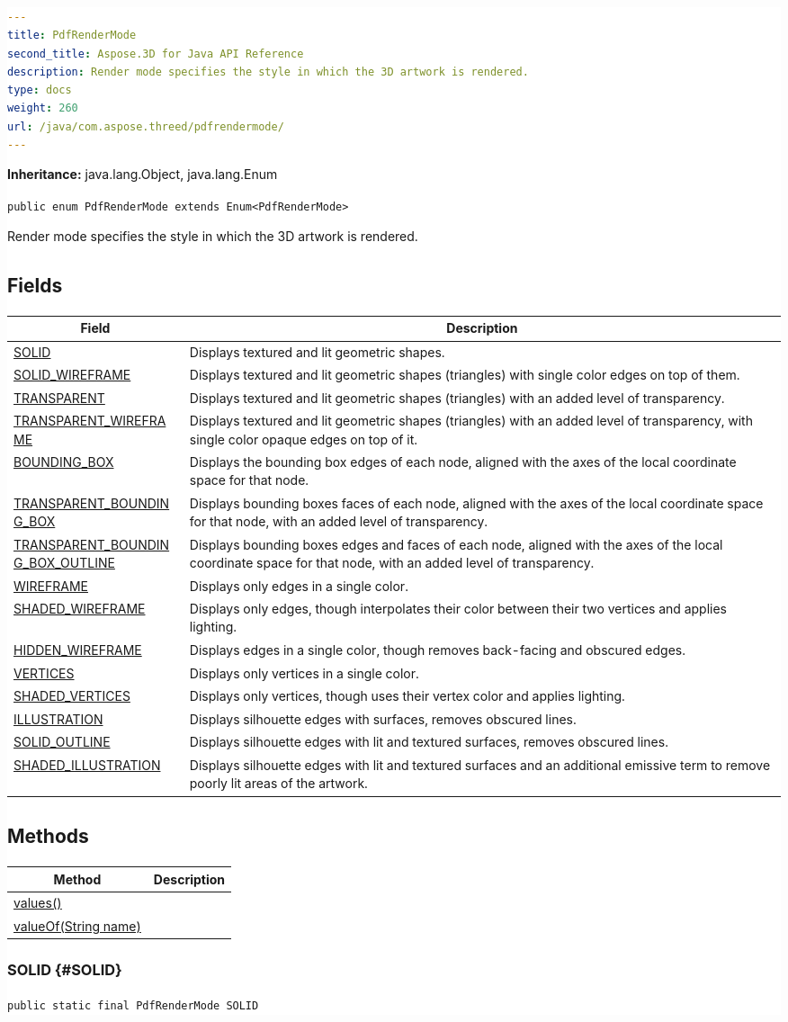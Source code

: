 ```yaml
---
title: PdfRenderMode
second_title: Aspose.3D for Java API Reference
description: Render mode specifies the style in which the 3D artwork is rendered.
type: docs
weight: 260
url: /java/com.aspose.threed/pdfrendermode/
---
```


**Inheritance:**
java.lang.Object, java.lang.Enum
```
public enum PdfRenderMode extends Enum<PdfRenderMode>
```

Render mode specifies the style in which the 3D artwork is rendered.
## Fields

| Field | Description |
| --- | --- |
| [SOLID](#SOLID) | Displays textured and lit geometric shapes. |
| [SOLID_WIREFRAME](#SOLID-WIREFRAME) | Displays textured and lit geometric shapes (triangles) with single color edges on top of them. |
| [TRANSPARENT](#TRANSPARENT) | Displays textured and lit geometric shapes (triangles) with an added level of transparency. |
| [TRANSPARENT_WIREFRAME](#TRANSPARENT-WIREFRAME) | Displays textured and lit geometric shapes (triangles) with an added level of transparency, with single color opaque edges on top of it. |
| [BOUNDING_BOX](#BOUNDING-BOX) | Displays the bounding box edges of each node, aligned with the axes of the local coordinate space for that node. |
| [TRANSPARENT_BOUNDING_BOX](#TRANSPARENT-BOUNDING-BOX) | Displays bounding boxes faces of each node, aligned with the axes of the local coordinate space for that node, with an added level of transparency. |
| [TRANSPARENT_BOUNDING_BOX_OUTLINE](#TRANSPARENT-BOUNDING-BOX-OUTLINE) | Displays bounding boxes edges and faces of each node, aligned with the axes of the local coordinate space for that node, with an added level of transparency. |
| [WIREFRAME](#WIREFRAME) | Displays only edges in a single color. |
| [SHADED_WIREFRAME](#SHADED-WIREFRAME) | Displays only edges, though interpolates their color between their two vertices and applies lighting. |
| [HIDDEN_WIREFRAME](#HIDDEN-WIREFRAME) | Displays edges in a single color, though removes back-facing and obscured edges. |
| [VERTICES](#VERTICES) | Displays only vertices in a single color. |
| [SHADED_VERTICES](#SHADED-VERTICES) | Displays only vertices, though uses their vertex color and applies lighting. |
| [ILLUSTRATION](#ILLUSTRATION) | Displays silhouette edges with surfaces, removes obscured lines. |
| [SOLID_OUTLINE](#SOLID-OUTLINE) | Displays silhouette edges with lit and textured surfaces, removes obscured lines. |
| [SHADED_ILLUSTRATION](#SHADED-ILLUSTRATION) | Displays silhouette edges with lit and textured surfaces and an additional emissive term to remove poorly lit areas of the artwork. |
## Methods

| Method | Description |
| --- | --- |
| [values()](#values--) |  |
| [valueOf(String name)](#valueOf-java.lang.String-) |  |
### SOLID {#SOLID}
```
public static final PdfRenderMode SOLID
```
